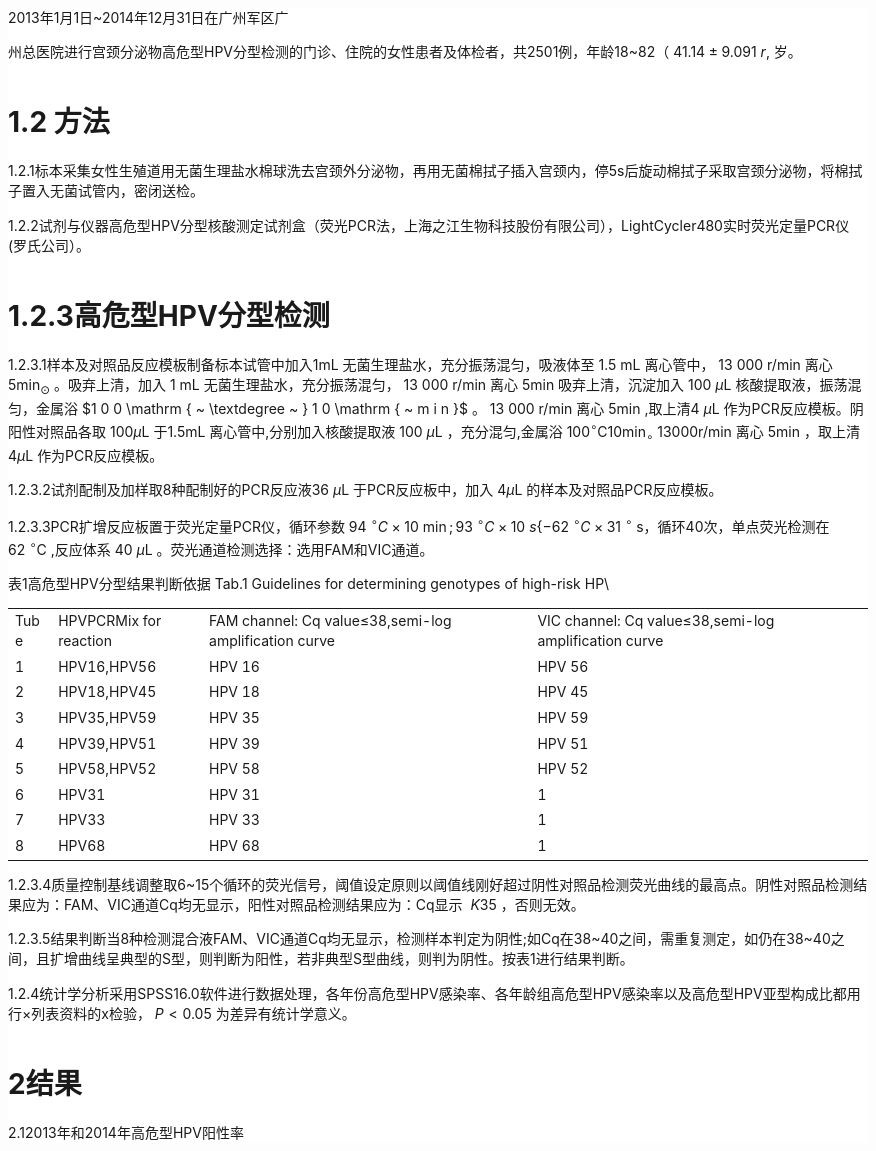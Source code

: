 2013年1月1日\~2014年12月31日在广州军区广

州总医院进行宫颈分泌物高危型HPV分型检测的门诊、住院的女性患者及体检者，共2501例，年龄18\~82（ $4 1 . 1 4 { \pm } 9 . 0 9 1 \ r ,$ 岁。

# 1.2 方法

1.2.1标本采集女性生殖道用无菌生理盐水棉球洗去宫颈外分泌物，再用无菌棉拭子插入宫颈内，停5s后旋动棉拭子采取宫颈分泌物，将棉拭子置入无菌试管内，密闭送检。

1.2.2试剂与仪器高危型HPV分型核酸测定试剂盒（荧光PCR法，上海之江生物科技股份有限公司），LightCycler480实时荧光定量PCR仪(罗氏公司）。

# 1.2.3高危型HPV分型检测

1.2.3.1样本及对照品反应模板制备标本试管中加入$1 \mathrm { m L }$ 无菌生理盐水，充分振荡混匀，吸液体至 $1 . 5 ~ \mathrm { m L }$ 离心管中， $1 3 ~ 0 0 0 ~ \mathrm { r / m i n }$ 离心 $5 \mathrm { { m i n } _ { \odot } }$ 。吸弃上清，加入 $1 ~ \mathrm { m L }$ 无菌生理盐水，充分振荡混匀， $1 3 ~ 0 0 0 ~ \mathrm { r / m i n }$ 离心 $5 \mathrm { m i n }$ 吸弃上清，沉淀加入 $1 0 0 ~ \mu \mathrm { L }$ 核酸提取液，振荡混匀，金属浴 $1 0 0 \mathrm { ~ \textdegree ~ } 1 0 \mathrm { ~ m i n }$ 。 $1 3 ~ 0 0 0 ~ \mathrm { r / m i n }$ 离心 $5 \mathrm { m i n }$ ,取上清$4 ~ \mu \mathrm { L }$ 作为PCR反应模板。阴阳性对照品各取 $1 0 0 \mu \mathrm { L }$ 于$1 . 5 \mathrm { m L }$ 离心管中,分别加入核酸提取液 $1 0 0 ~ \mu \mathrm { L }$ ，充分混匀,金属浴 $1 0 0  { ^ \circ \mathrm { C } } 1 0  { \operatorname* { m i n } } _ { \circ }$ $1 3 0 0 0 \mathrm { r / m i n }$ 离心 $5 \mathrm { m i n }$ ，取上清 $4 \mu \mathrm { L }$ 作为PCR反应模板。

1.2.3.2试剂配制及加样取8种配制好的PCR反应液$3 6 ~ \mu \mathrm { L }$ 于PCR反应板中，加入 $4 \mu \mathrm { L }$ 的样本及对照品PCR反应模板。

1.2.3.3PCR扩增反应板置于荧光定量PCR仪，循环参数 $9 4 ~ \mathrm  { } ^ { \circ } C \times 1 0 ~ \operatorname* { m i n } ; 9 3 ~ \mathrm  { } ^ { \circ } C \times 1 0 ~ s \{ - 6 2 ~ \mathrm  { } ^ { \circ } C \times 3 1 ~ \mathrm  { } ^ { \circ }$ s，循环40次，单点荧光检测在 $6 2 ~ \mathrm { ^ { \circ } C }$ ,反应体系 $4 0 ~  { \mu \mathrm { L } }$ 。荧光通道检测选择：选用FAM和VIC通道。

表1高危型HPV分型结果判断依据 Tab.1 Guidelines for determining genotypes of high-risk HP\   

<html><body><table><tr><td rowspan="2">Tube</td><td rowspan="2">HPVPCRMix for reaction</td><td rowspan="2">FAM channel: Cq value≤38,semi-log amplification curve</td><td rowspan="2">VIC channel: Cq value≤38,semi-log amplification curve</td></tr><tr><td></td></tr><tr><td>1</td><td>HPV16,HPV56</td><td>HPV 16</td><td>HPV 56</td></tr><tr><td>2</td><td>HPV18,HPV45</td><td>HPV 18</td><td>HPV 45</td></tr><tr><td>3</td><td>HPV35,HPV59</td><td>HPV 35</td><td>HPV 59</td></tr><tr><td>4</td><td>HPV39,HPV51</td><td>HPV 39</td><td>HPV 51</td></tr><tr><td>5</td><td>HPV58,HPV52</td><td>HPV 58</td><td>HPV 52</td></tr><tr><td>6</td><td>HPV31</td><td>HPV 31</td><td>1</td></tr><tr><td>7</td><td>HPV33</td><td>HPV 33</td><td>1</td></tr><tr><td>8</td><td>HPV68</td><td>HPV 68</td><td>1</td></tr></table></body></html>

1.2.3.4质量控制基线调整取6\~15个循环的荧光信号，阈值设定原则以阈值线刚好超过阴性对照品检测荧光曲线的最高点。阴性对照品检测结果应为：FAM、VIC通道Cq均无显示，阳性对照品检测结果应为：Cq显示 $\ K 3 5$ ，否则无效。

1.2.3.5结果判断当8种检测混合液FAM、VIC通道Cq均无显示，检测样本判定为阴性;如Cq在38\~40之间，需重复测定，如仍在38\~40之间，且扩增曲线呈典型的S型，则判断为阳性，若非典型S型曲线，则判为阴性。按表1进行结果判断。

1.2.4统计学分析采用SPSS16.0软件进行数据处理，各年份高危型HPV感染率、各年龄组高危型HPV感染率以及高危型HPV亚型构成比都用行×列表资料的x检验， $P { < } 0 . 0 5$ 为差异有统计学意义。

# 2结果

2.12013年和2014年高危型HPV阳性率
